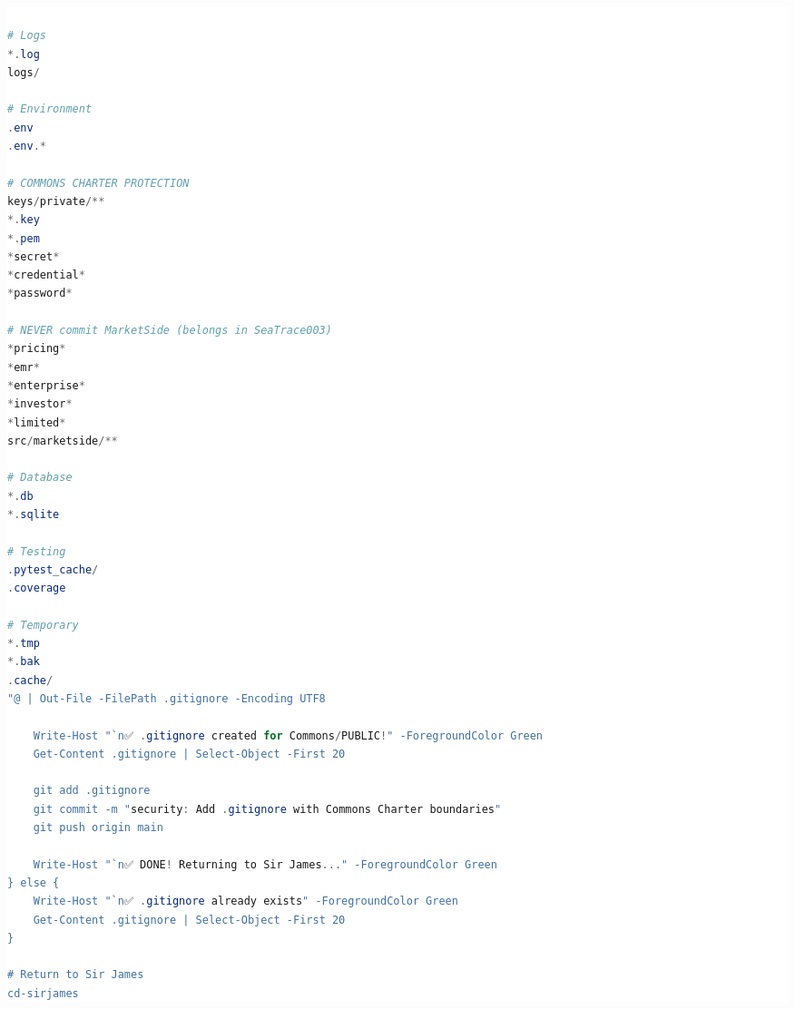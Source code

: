 ```powershell

# Logs
*.log
logs/

# Environment
.env
.env.*

# COMMONS CHARTER PROTECTION
keys/private/**
*.key
*.pem
*secret*
*credential*
*password*

# NEVER commit MarketSide (belongs in SeaTrace003)
*pricing*
*emr*
*enterprise*
*investor*
*limited*
src/marketside/**

# Database
*.db
*.sqlite

# Testing
.pytest_cache/
.coverage

# Temporary
*.tmp
*.bak
.cache/
"@ | Out-File -FilePath .gitignore -Encoding UTF8

    Write-Host "`n✅ .gitignore created for Commons/PUBLIC!" -ForegroundColor Green
    Get-Content .gitignore | Select-Object -First 20
    
    git add .gitignore
    git commit -m "security: Add .gitignore with Commons Charter boundaries"
    git push origin main
    
    Write-Host "`n✅ DONE! Returning to Sir James..." -ForegroundColor Green
} else {
    Write-Host "`n✅ .gitignore already exists" -ForegroundColor Green
    Get-Content .gitignore | Select-Object -First 20
}

# Return to Sir James
cd-sirjames
```
